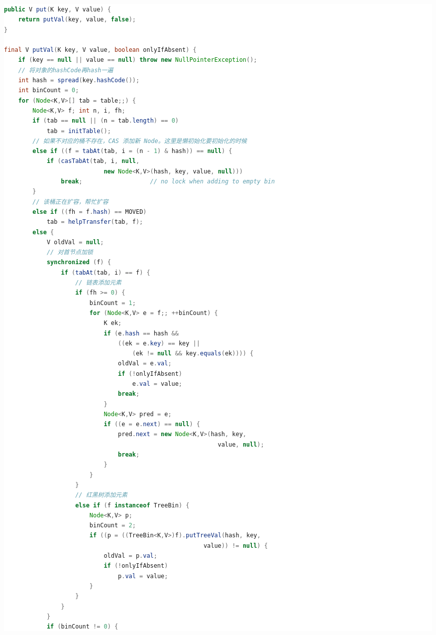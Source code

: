 
```java
public V put(K key, V value) {
    return putVal(key, value, false);
}

final V putVal(K key, V value, boolean onlyIfAbsent) {
    if (key == null || value == null) throw new NullPointerException();
    // 将对象的hashCode再hash一遍
    int hash = spread(key.hashCode());
    int binCount = 0;
    for (Node<K,V>[] tab = table;;) {
        Node<K,V> f; int n, i, fh;
        if (tab == null || (n = tab.length) == 0)
            tab = initTable();
        // 如果不对应的桶不存在，CAS 添加新 Node。这里是懒初始化要初始化的时候
        else if ((f = tabAt(tab, i = (n - 1) & hash)) == null) {
            if (casTabAt(tab, i, null,
                            new Node<K,V>(hash, key, value, null)))
                break;                   // no lock when adding to empty bin
        }
        // 该桶正在扩容，帮忙扩容
        else if ((fh = f.hash) == MOVED)
            tab = helpTransfer(tab, f);
        else {
            V oldVal = null;
            // 对首节点加锁
            synchronized (f) {
                if (tabAt(tab, i) == f) {
                    // 链表添加元素
                    if (fh >= 0) {
                        binCount = 1;
                        for (Node<K,V> e = f;; ++binCount) {
                            K ek;
                            if (e.hash == hash &&
                                ((ek = e.key) == key ||
                                    (ek != null && key.equals(ek)))) {
                                oldVal = e.val;
                                if (!onlyIfAbsent)
                                    e.val = value;
                                break;
                            }
                            Node<K,V> pred = e;
                            if ((e = e.next) == null) {
                                pred.next = new Node<K,V>(hash, key,
                                                            value, null);
                                break;
                            }
                        }
                    }
                    // 红黑树添加元素
                    else if (f instanceof TreeBin) {
                        Node<K,V> p;
                        binCount = 2;
                        if ((p = ((TreeBin<K,V>)f).putTreeVal(hash, key,
                                                        value)) != null) {
                            oldVal = p.val;
                            if (!onlyIfAbsent)
                                p.val = value;
                        }
                    }
                }
            }
            if (binCount != 0) {
```